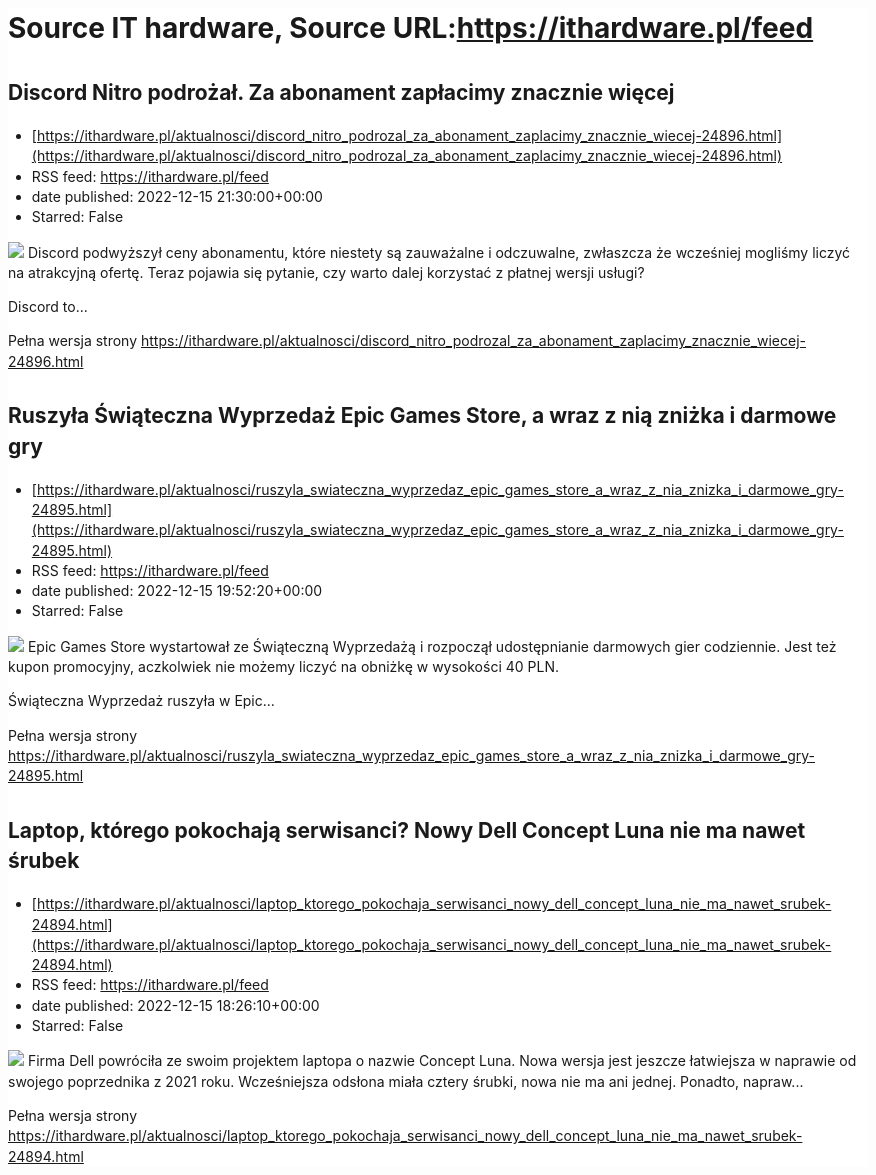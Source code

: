 # Source IT hardware, Source URL:https://ithardware.pl/feed

## Discord Nitro podrożał. Za abonament zapłacimy znacznie więcej
 - [https://ithardware.pl/aktualnosci/discord_nitro_podrozal_za_abonament_zaplacimy_znacznie_wiecej-24896.html](https://ithardware.pl/aktualnosci/discord_nitro_podrozal_za_abonament_zaplacimy_znacznie_wiecej-24896.html)
 - RSS feed: https://ithardware.pl/feed
 - date published: 2022-12-15 21:30:00+00:00
 - Starred: False

<img src="https://ithardware.pl/artykuly/min/24896_1.jpg" />            Discord podwyższył ceny abonamentu, kt&oacute;re niestety są zauważalne i odczuwalne, zwłaszcza że wcześniej mogliśmy liczyć na atrakcyjną ofertę. Teraz pojawia się pytanie, czy warto dalej korzystać z płatnej wersji usługi?

Discord to...
            <p>Pełna wersja strony <a href="https://ithardware.pl/aktualnosci/discord_nitro_podrozal_za_abonament_zaplacimy_znacznie_wiecej-24896.html">https://ithardware.pl/aktualnosci/discord_nitro_podrozal_za_abonament_zaplacimy_znacznie_wiecej-24896.html</a></p>

## Ruszyła Świąteczna Wyprzedaż Epic Games Store, a wraz z nią zniżka i darmowe gry
 - [https://ithardware.pl/aktualnosci/ruszyla_swiateczna_wyprzedaz_epic_games_store_a_wraz_z_nia_znizka_i_darmowe_gry-24895.html](https://ithardware.pl/aktualnosci/ruszyla_swiateczna_wyprzedaz_epic_games_store_a_wraz_z_nia_znizka_i_darmowe_gry-24895.html)
 - RSS feed: https://ithardware.pl/feed
 - date published: 2022-12-15 19:52:20+00:00
 - Starred: False

<img src="https://ithardware.pl/artykuly/min/24895_1.jpg" />            Epic Games Store wystartował ze Świąteczną Wyprzedażą i rozpoczął udostępnianie darmowych gier codziennie. Jest też kupon promocyjny, aczkolwiek nie możemy liczyć na obniżkę w wysokości 40 PLN.

Świąteczna Wyprzedaż ruszyła w Epic...
            <p>Pełna wersja strony <a href="https://ithardware.pl/aktualnosci/ruszyla_swiateczna_wyprzedaz_epic_games_store_a_wraz_z_nia_znizka_i_darmowe_gry-24895.html">https://ithardware.pl/aktualnosci/ruszyla_swiateczna_wyprzedaz_epic_games_store_a_wraz_z_nia_znizka_i_darmowe_gry-24895.html</a></p>

## Laptop, którego pokochają serwisanci? Nowy Dell Concept Luna nie ma nawet śrubek
 - [https://ithardware.pl/aktualnosci/laptop_ktorego_pokochaja_serwisanci_nowy_dell_concept_luna_nie_ma_nawet_srubek-24894.html](https://ithardware.pl/aktualnosci/laptop_ktorego_pokochaja_serwisanci_nowy_dell_concept_luna_nie_ma_nawet_srubek-24894.html)
 - RSS feed: https://ithardware.pl/feed
 - date published: 2022-12-15 18:26:10+00:00
 - Starred: False

<img src="https://ithardware.pl/artykuly/min/24894_1.jpg" />            Firma Dell powr&oacute;ciła ze swoim projektem laptopa o nazwie Concept Luna. Nowa wersja jest jeszcze łatwiejsza w naprawie od swojego poprzednika z 2021 roku. Wcześniejsza odsłona miała cztery śrubki, nowa nie ma ani jednej. Ponadto, napraw...
            <p>Pełna wersja strony <a href="https://ithardware.pl/aktualnosci/laptop_ktorego_pokochaja_serwisanci_nowy_dell_concept_luna_nie_ma_nawet_srubek-24894.html">https://ithardware.pl/aktualnosci/laptop_ktorego_pokochaja_serwisanci_nowy_dell_concept_luna_nie_ma_nawet_srubek-24894.html</a></p>
